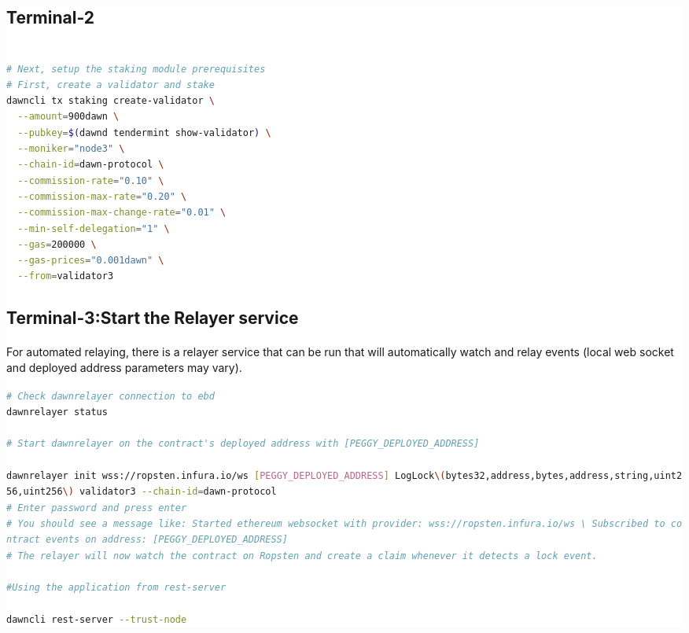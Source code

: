 ## Terminal-2

```bash

# Next, setup the staking module prerequisites
# First, create a validator and stake
dawncli tx staking create-validator \
  --amount=900dawn \
  --pubkey=$(dawnd tendermint show-validator) \
  --moniker="node3" \
  --chain-id=dawn-protocol \
  --commission-rate="0.10" \
  --commission-max-rate="0.20" \
  --commission-max-change-rate="0.01" \
  --min-self-delegation="1" \
  --gas=200000 \
  --gas-prices="0.001dawn" \
  --from=validator3

```
## Terminal-3:Start the Relayer service

For automated relaying, there is a relayer service that can be run that will automatically watch and relay events (local web socket and deployed address parameters may vary).

```bash
# Check dawnrelayer connection to ebd
dawnrelayer status

# Start dawnrelayer on the contract's deployed address with [PEGGY_DEPLOYED_ADDRESS]

dawnrelayer init wss://ropsten.infura.io/ws [PEGGY_DEPLOYED_ADDRESS] LogLock\(bytes32,address,bytes,address,string,uint256,uint256\) validator3 --chain-id=dawn-protocol
# Enter password and press enter
# You should see a message like: Started ethereum websocket with provider: wss://ropsten.infura.io/ws \ Subscribed to contract events on address: [PEGGY_DEPLOYED_ADDRESS]
# The relayer will now watch the contract on Ropsten and create a claim whenever it detects a lock event.

#Using the application from rest-server

dawncli rest-server --trust-node

```

